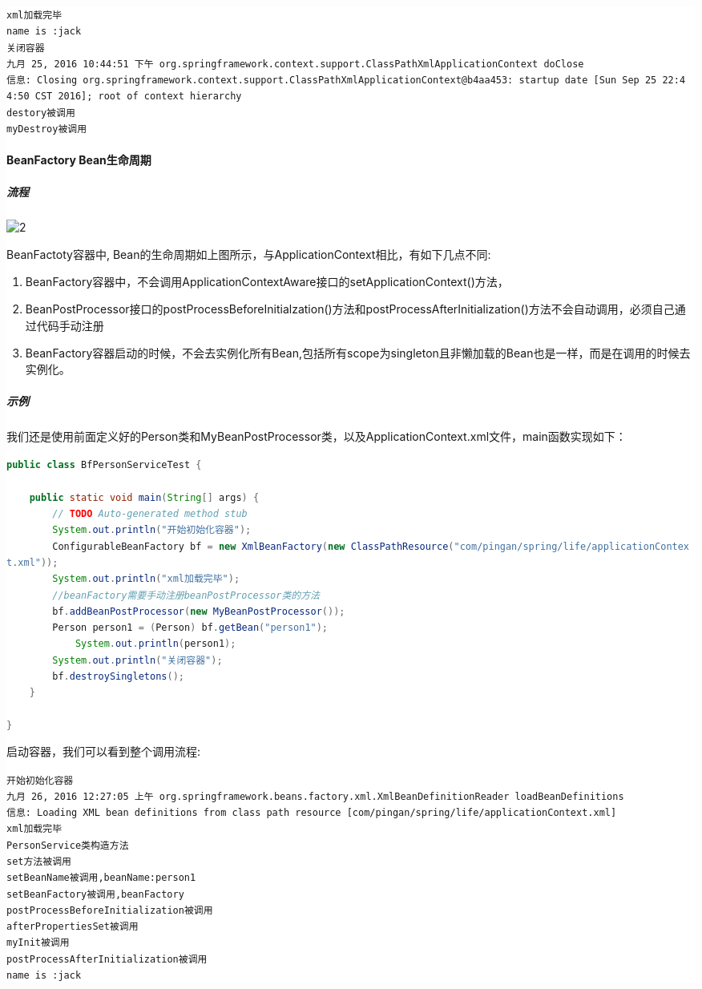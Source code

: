 ```
xml加载完毕
name is :jack
关闭容器
九月 25, 2016 10:44:51 下午 org.springframework.context.support.ClassPathXmlApplicationContext doClose
信息: Closing org.springframework.context.support.ClassPathXmlApplicationContext@b4aa453: startup date [Sun Sep 25 22:44:50 CST 2016]; root of context hierarchy
destory被调用
myDestroy被调用
```

#### BeanFactory Bean生命周期

##### 流程

![2](/Users/yinrui/repository/JavaInterview/2021-03-26/2.webp)

BeanFactoty容器中, Bean的生命周期如上图所示，与ApplicationContext相比，有如下几点不同:

1. BeanFactory容器中，不会调用ApplicationContextAware接口的setApplicationContext()方法，

2. BeanPostProcessor接口的postProcessBeforeInitialzation()方法和postProcessAfterInitialization()方法不会自动调用，必须自己通过代码手动注册

3. BeanFactory容器启动的时候，不会去实例化所有Bean,包括所有scope为singleton且非懒加载的Bean也是一样，而是在调用的时候去实例化。

##### 示例

我们还是使用前面定义好的Person类和MyBeanPostProcessor类，以及ApplicationContext.xml文件，main函数实现如下：

```java
public class BfPersonServiceTest {

    public static void main(String[] args) {
        // TODO Auto-generated method stub
        System.out.println("开始初始化容器");  
        ConfigurableBeanFactory bf = new XmlBeanFactory(new ClassPathResource("com/pingan/spring/life/applicationContext.xml"));
        System.out.println("xml加载完毕");      
        //beanFactory需要手动注册beanPostProcessor类的方法
        bf.addBeanPostProcessor(new MyBeanPostProcessor());
        Person person1 = (Person) bf.getBean("person1");
            System.out.println(person1);
        System.out.println("关闭容器");
        bf.destroySingletons();
    }

}
```

启动容器，我们可以看到整个调用流程:

```
开始初始化容器
九月 26, 2016 12:27:05 上午 org.springframework.beans.factory.xml.XmlBeanDefinitionReader loadBeanDefinitions
信息: Loading XML bean definitions from class path resource [com/pingan/spring/life/applicationContext.xml]
xml加载完毕
PersonService类构造方法
set方法被调用
setBeanName被调用,beanName:person1
setBeanFactory被调用,beanFactory
postProcessBeforeInitialization被调用
afterPropertiesSet被调用
myInit被调用
postProcessAfterInitialization被调用
name is :jack
```